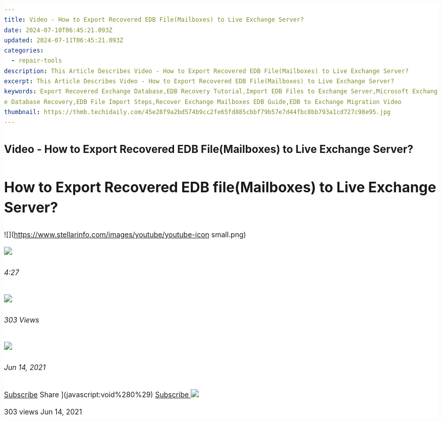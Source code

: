```yaml
---
title: Video - How to Export Recovered EDB File(Mailboxes) to Live Exchange Server?
date: 2024-07-10T06:45:21.093Z
updated: 2024-07-11T06:45:21.093Z
categories:
  - repair-tools
description: This Article Describes Video - How to Export Recovered EDB File(Mailboxes) to Live Exchange Server?
excerpt: This Article Describes Video - How to Export Recovered EDB File(Mailboxes) to Live Exchange Server?
keywords: Export Recovered Exchange Database,EDB Recovery Tutorial,Import EDB Files to Exchange Server,Microsoft Exchange Database Recovery,EDB File Import Steps,Recover Exchange Mailboxes EDB Guide,EDB to Exchange Migration Video
thumbnail: https://thmb.techidaily.com/45e28f9a2bd574b9cc2fe65fd885cbbf79b57e7d44fbc8bb793a1cd727c98e95.jpg
---
```


## Video - How to Export Recovered EDB File(Mailboxes) to Live Exchange Server?

# How to Export Recovered EDB file(Mailboxes) to Live Exchange Server?

##### 
![](https://www.stellarinfo.com/images/youtube/youtube-icon small.png)

![](https://www.stellarinfo.com/images/youtube/clock-icon.png)

###### 4:27

![](https://www.stellarinfo.com/images/youtube/eye-icon.png)

###### 303 Views

![](https://www.stellarinfo.com/images/youtube/calander-icon.png)

###### Jun 14, 2021

[Subscribe](https://www.stellarinfo.com/images/youtube/shareIcon.png) Share ](javascript:void%280%29) [Subscribe ![](https://www.stellarinfo.com/images/youtube/link-icon.png) ](https://www.youtube.com/@stellardatarecovery)

303 views Jun 14, 2021
